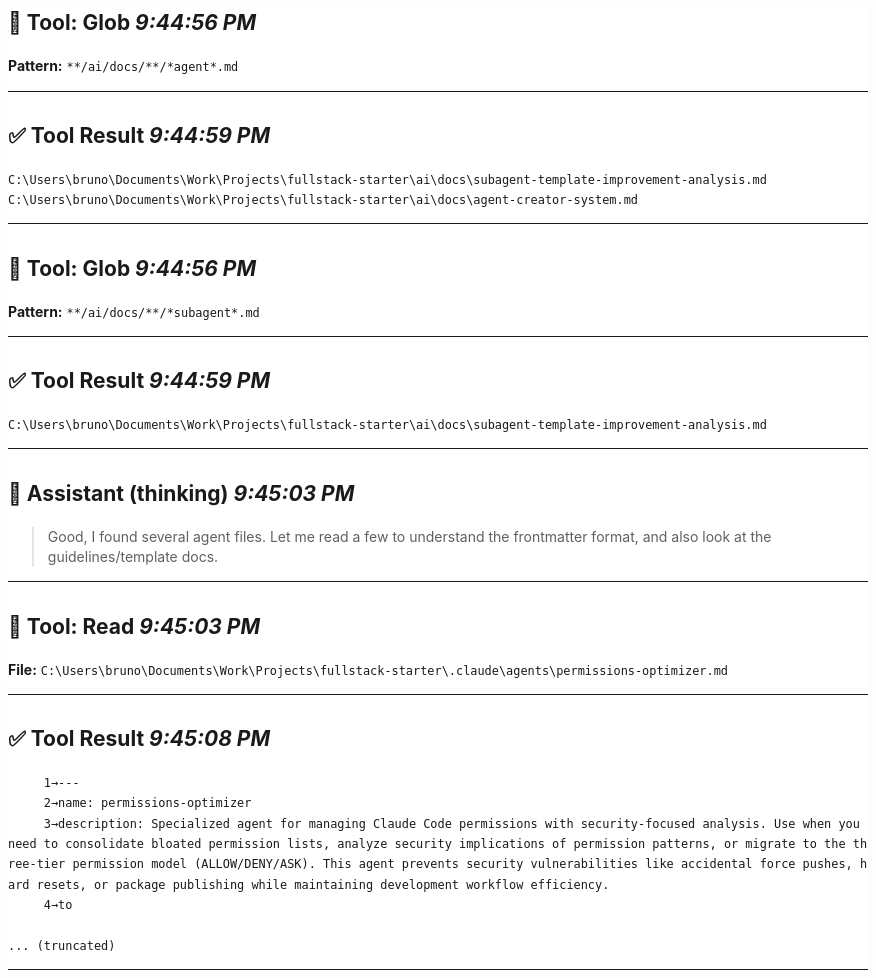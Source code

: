 ## 🔧 Tool: Glob _9:44:56 PM_

**Pattern:** `**/ai/docs/**/*agent*.md`

---

## ✅ Tool Result _9:44:59 PM_

```
C:\Users\bruno\Documents\Work\Projects\fullstack-starter\ai\docs\subagent-template-improvement-analysis.md
C:\Users\bruno\Documents\Work\Projects\fullstack-starter\ai\docs\agent-creator-system.md
```

---

## 🔧 Tool: Glob _9:44:56 PM_

**Pattern:** `**/ai/docs/**/*subagent*.md`

---

## ✅ Tool Result _9:44:59 PM_

```
C:\Users\bruno\Documents\Work\Projects\fullstack-starter\ai\docs\subagent-template-improvement-analysis.md
```

---

## 🧠 Assistant (thinking) _9:45:03 PM_

> Good, I found several agent files. Let me read a few to understand the frontmatter format, and also look at the guidelines/template docs.

---

## 🔧 Tool: Read _9:45:03 PM_

**File:** `C:\Users\bruno\Documents\Work\Projects\fullstack-starter\.claude\agents\permissions-optimizer.md`

---

## ✅ Tool Result _9:45:08 PM_

```
     1→---
     2→name: permissions-optimizer
     3→description: Specialized agent for managing Claude Code permissions with security-focused analysis. Use when you need to consolidate bloated permission lists, analyze security implications of permission patterns, or migrate to the three-tier permission model (ALLOW/DENY/ASK). This agent prevents security vulnerabilities like accidental force pushes, hard resets, or package publishing while maintaining development workflow efficiency.
     4→to

... (truncated)
```

---